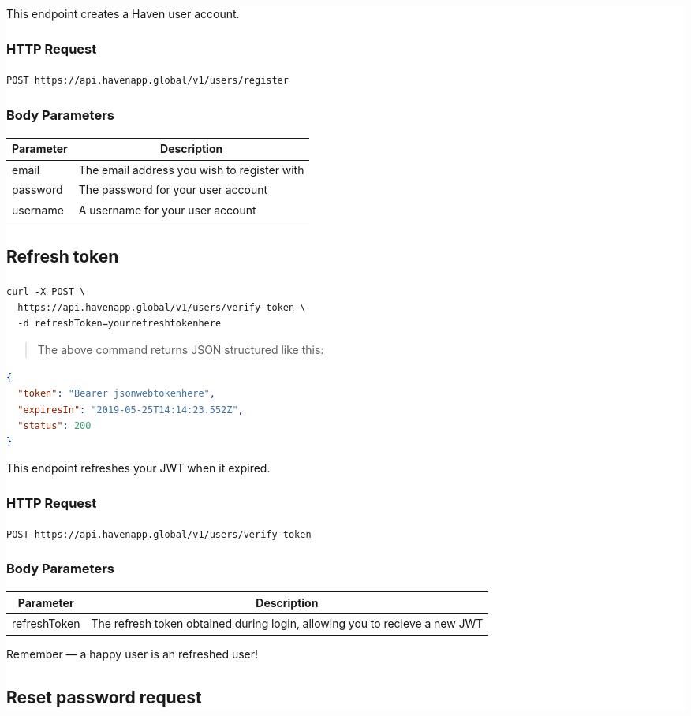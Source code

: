 This endpoint creates a Haven user account.



### HTTP Request

`POST https://api.havenapp.global/v1/users/register`

### Body Parameters

| Parameter | Description                                 |
| --------- | ------------------------------------------- |
| email     | The email address you wish to register with |
| password  | The password for your user account          |
| username  | A username for your user account            |

## Refresh token

```shell
curl -X POST \
  https://api.havenapp.global/v1/users/verify-token \
  -d refreshToken=yourrefreshtokenhere
```

> The above command returns JSON structured like this:

```json
{
  "token": "Bearer jsonwebtokenhere",
  "expiresIn": "2019-05-25T14:14:23.552Z",
  "status": 200
}
```

This endpoint refreshes your JWT when it expired.

### HTTP Request

`POST https://api.havenapp.global/v1/users/verify-token`

### Body Parameters

| Parameter    | Description                                                                |
| ------------ | -------------------------------------------------------------------------- |
| refreshToken | The refresh token obtained during login, allowing you to recieve a new JWT |

<aside class="success">
Remember — a happy user is an refreshed user!
</aside>

## Reset password request

